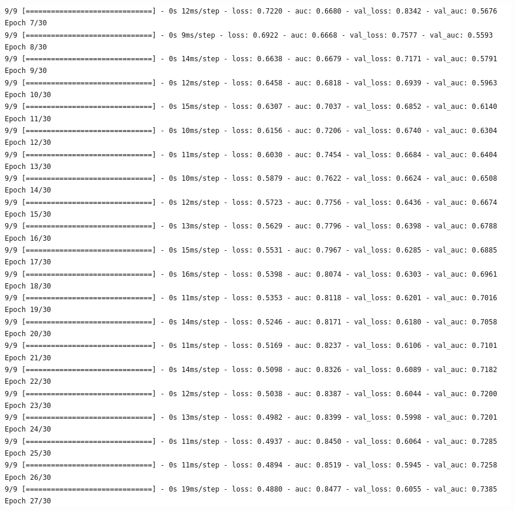 ```
9/9 [==============================] - 0s 12ms/step - loss: 0.7220 - auc: 0.6680 - val_loss: 0.8342 - val_auc: 0.5676
Epoch 7/30
9/9 [==============================] - 0s 9ms/step - loss: 0.6922 - auc: 0.6668 - val_loss: 0.7577 - val_auc: 0.5593
Epoch 8/30
9/9 [==============================] - 0s 14ms/step - loss: 0.6638 - auc: 0.6679 - val_loss: 0.7171 - val_auc: 0.5791
Epoch 9/30
9/9 [==============================] - 0s 12ms/step - loss: 0.6458 - auc: 0.6818 - val_loss: 0.6939 - val_auc: 0.5963
Epoch 10/30
9/9 [==============================] - 0s 15ms/step - loss: 0.6307 - auc: 0.7037 - val_loss: 0.6852 - val_auc: 0.6140
Epoch 11/30
9/9 [==============================] - 0s 10ms/step - loss: 0.6156 - auc: 0.7206 - val_loss: 0.6740 - val_auc: 0.6304
Epoch 12/30
9/9 [==============================] - 0s 11ms/step - loss: 0.6030 - auc: 0.7454 - val_loss: 0.6684 - val_auc: 0.6404
Epoch 13/30
9/9 [==============================] - 0s 10ms/step - loss: 0.5879 - auc: 0.7622 - val_loss: 0.6624 - val_auc: 0.6508
Epoch 14/30
9/9 [==============================] - 0s 12ms/step - loss: 0.5723 - auc: 0.7756 - val_loss: 0.6436 - val_auc: 0.6674
Epoch 15/30
9/9 [==============================] - 0s 13ms/step - loss: 0.5629 - auc: 0.7796 - val_loss: 0.6398 - val_auc: 0.6788
Epoch 16/30
9/9 [==============================] - 0s 15ms/step - loss: 0.5531 - auc: 0.7967 - val_loss: 0.6285 - val_auc: 0.6885
Epoch 17/30
9/9 [==============================] - 0s 16ms/step - loss: 0.5398 - auc: 0.8074 - val_loss: 0.6303 - val_auc: 0.6961
Epoch 18/30
9/9 [==============================] - 0s 11ms/step - loss: 0.5353 - auc: 0.8118 - val_loss: 0.6201 - val_auc: 0.7016
Epoch 19/30
9/9 [==============================] - 0s 14ms/step - loss: 0.5246 - auc: 0.8171 - val_loss: 0.6180 - val_auc: 0.7058
Epoch 20/30
9/9 [==============================] - 0s 11ms/step - loss: 0.5169 - auc: 0.8237 - val_loss: 0.6106 - val_auc: 0.7101
Epoch 21/30
9/9 [==============================] - 0s 14ms/step - loss: 0.5098 - auc: 0.8326 - val_loss: 0.6089 - val_auc: 0.7182
Epoch 22/30
9/9 [==============================] - 0s 12ms/step - loss: 0.5038 - auc: 0.8387 - val_loss: 0.6044 - val_auc: 0.7200
Epoch 23/30
9/9 [==============================] - 0s 13ms/step - loss: 0.4982 - auc: 0.8399 - val_loss: 0.5998 - val_auc: 0.7201
Epoch 24/30
9/9 [==============================] - 0s 11ms/step - loss: 0.4937 - auc: 0.8450 - val_loss: 0.6064 - val_auc: 0.7285
Epoch 25/30
9/9 [==============================] - 0s 11ms/step - loss: 0.4894 - auc: 0.8519 - val_loss: 0.5945 - val_auc: 0.7258
Epoch 26/30
9/9 [==============================] - 0s 19ms/step - loss: 0.4880 - auc: 0.8477 - val_loss: 0.6055 - val_auc: 0.7385
Epoch 27/30
```